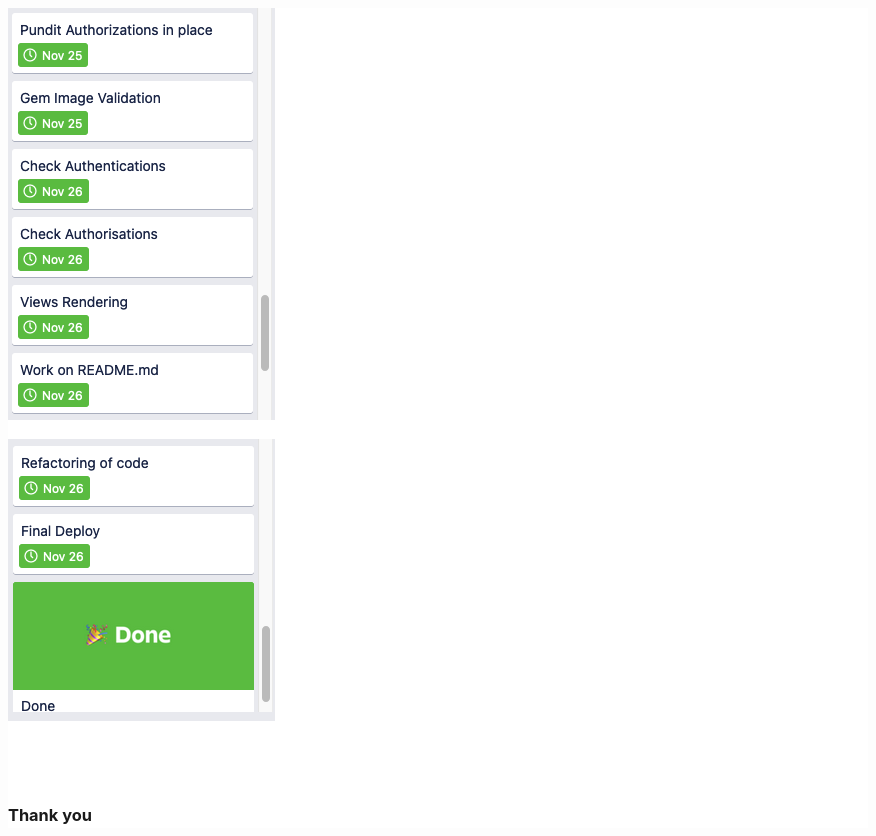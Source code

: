![Trello Completed 5](https://github.com/tfxl/T2A2_Marketplace_Project/blob/main/docs/Trello_completed_05.png?raw=true)&nbsp; 

![Trello Completed 6](https://github.com/tfxl/T2A2_Marketplace_Project/blob/main/docs/Trello_completed_06.png?raw=true)&nbsp; 

&nbsp;  
&nbsp;  

### Thank you